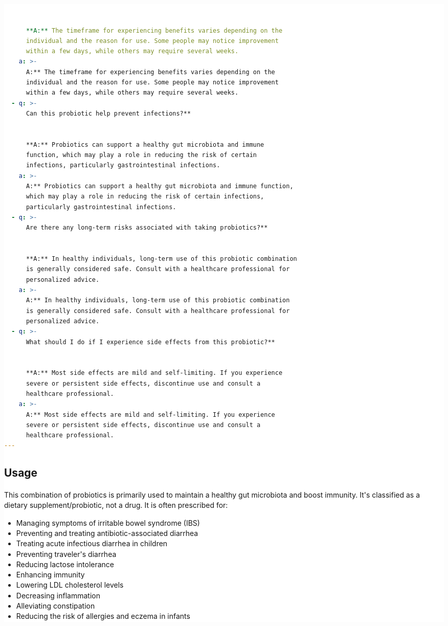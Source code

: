 ```yaml


      **A:** The timeframe for experiencing benefits varies depending on the
      individual and the reason for use. Some people may notice improvement
      within a few days, while others may require several weeks.
    a: >-
      A:** The timeframe for experiencing benefits varies depending on the
      individual and the reason for use. Some people may notice improvement
      within a few days, while others may require several weeks.
  - q: >-
      Can this probiotic help prevent infections?**


      **A:** Probiotics can support a healthy gut microbiota and immune
      function, which may play a role in reducing the risk of certain
      infections, particularly gastrointestinal infections.
    a: >-
      A:** Probiotics can support a healthy gut microbiota and immune function,
      which may play a role in reducing the risk of certain infections,
      particularly gastrointestinal infections.
  - q: >-
      Are there any long-term risks associated with taking probiotics?**


      **A:** In healthy individuals, long-term use of this probiotic combination
      is generally considered safe. Consult with a healthcare professional for
      personalized advice.
    a: >-
      A:** In healthy individuals, long-term use of this probiotic combination
      is generally considered safe. Consult with a healthcare professional for
      personalized advice.
  - q: >-
      What should I do if I experience side effects from this probiotic?**


      **A:** Most side effects are mild and self-limiting. If you experience
      severe or persistent side effects, discontinue use and consult a
      healthcare professional.
    a: >-
      A:** Most side effects are mild and self-limiting. If you experience
      severe or persistent side effects, discontinue use and consult a
      healthcare professional.
---
```

## **Usage**

This combination of probiotics is primarily used to maintain a healthy gut microbiota and boost immunity. It's classified as a dietary supplement/probiotic, not a drug. It is often prescribed for:
- Managing symptoms of irritable bowel syndrome (IBS)
- Preventing and treating antibiotic-associated diarrhea
- Treating acute infectious diarrhea in children
- Preventing traveler's diarrhea
- Reducing lactose intolerance
- Enhancing immunity
- Lowering LDL cholesterol levels
- Decreasing inflammation
- Alleviating constipation
- Reducing the risk of allergies and eczema in infants
